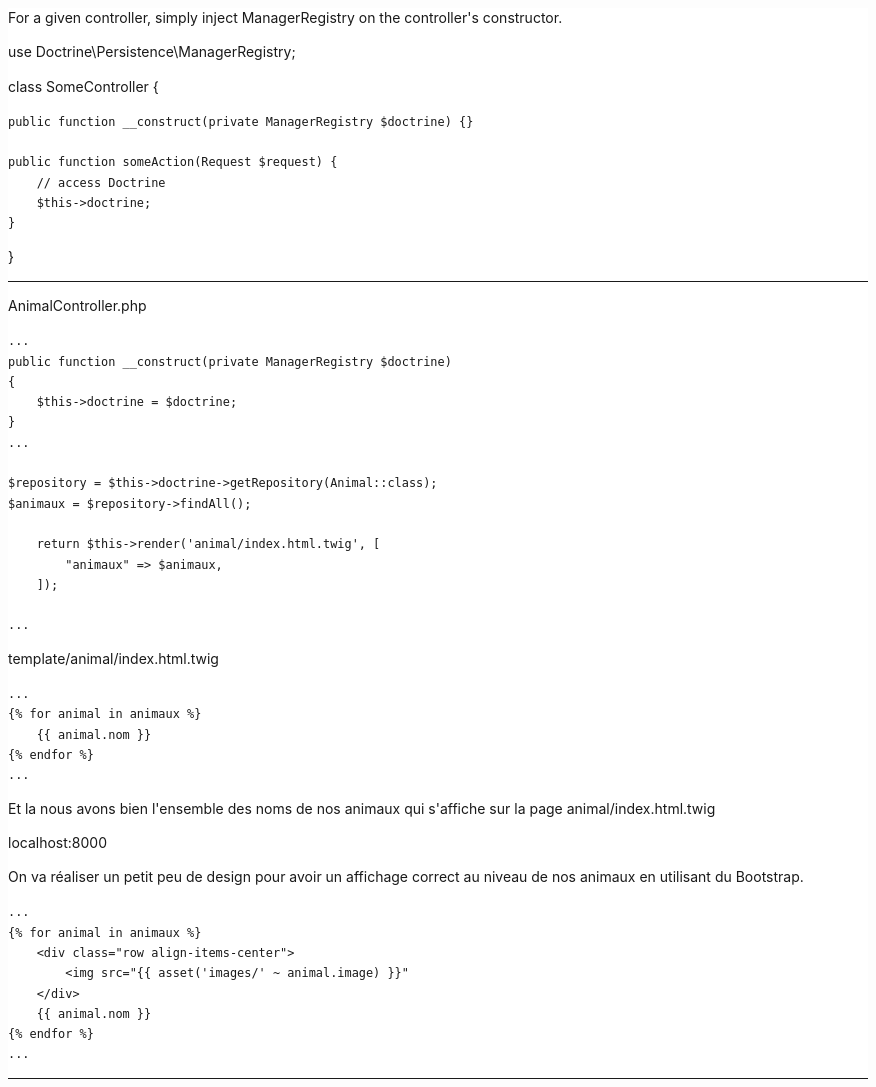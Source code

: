 For a given controller, simply inject ManagerRegistry on the controller's constructor.


use Doctrine\Persistence\ManagerRegistry;

class SomeController {

    public function __construct(private ManagerRegistry $doctrine) {}

    public function someAction(Request $request) {
        // access Doctrine
        $this->doctrine;
    }
} 

---

AnimalController.php

	...
	public function __construct(private ManagerRegistry $doctrine) 
    {
        $this->doctrine = $doctrine;
    }
    ...
    
    $repository = $this->doctrine->getRepository(Animal::class);
    $animaux = $repository->findAll();

        return $this->render('animal/index.html.twig', [
            "animaux" => $animaux,
        ]);
    
	...
	
template/animal/index.html.twig

	...
	{% for animal in animaux %}
        {{ animal.nom }}
    {% endfor %}
    ...
    
Et la nous avons bien l'ensemble des noms de nos animaux qui s'affiche sur la page animal/index.html.twig

localhost:8000

On va réaliser un petit peu de design pour avoir un affichage correct au niveau de nos animaux en utilisant du Bootstrap.

	...
	{% for animal in animaux %}
		<div class="row align-items-center">
			<img src="{{ asset('images/' ~ animal.image) }}"
		</div>
        {{ animal.nom }}
    {% endfor %}
    ...

---